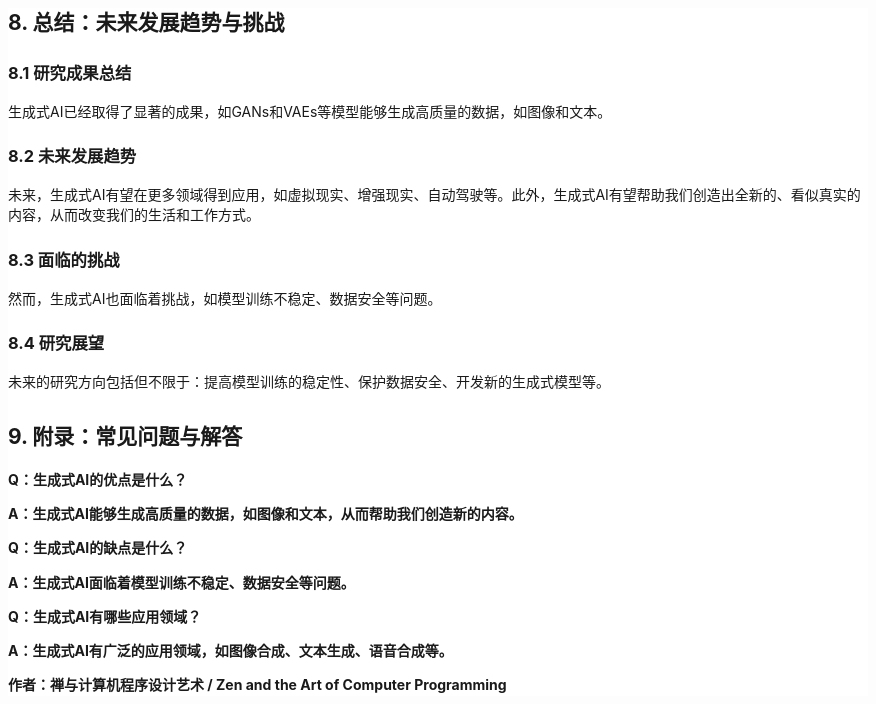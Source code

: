 ## 8. 总结：未来发展趋势与挑战

### 8.1 研究成果总结

生成式AI已经取得了显著的成果，如GANs和VAEs等模型能够生成高质量的数据，如图像和文本。

### 8.2 未来发展趋势

未来，生成式AI有望在更多领域得到应用，如虚拟现实、增强现实、自动驾驶等。此外，生成式AI有望帮助我们创造出全新的、看似真实的内容，从而改变我们的生活和工作方式。

### 8.3 面临的挑战

然而，生成式AI也面临着挑战，如模型训练不稳定、数据安全等问题。

### 8.4 研究展望

未来的研究方向包括但不限于：提高模型训练的稳定性、保护数据安全、开发新的生成式模型等。

## 9. 附录：常见问题与解答

**Q：生成式AI的优点是什么？**

**A：生成式AI能够生成高质量的数据，如图像和文本，从而帮助我们创造新的内容。**

**Q：生成式AI的缺点是什么？**

**A：生成式AI面临着模型训练不稳定、数据安全等问题。**

**Q：生成式AI有哪些应用领域？**

**A：生成式AI有广泛的应用领域，如图像合成、文本生成、语音合成等。**

**作者：禅与计算机程序设计艺术 / Zen and the Art of Computer Programming**

